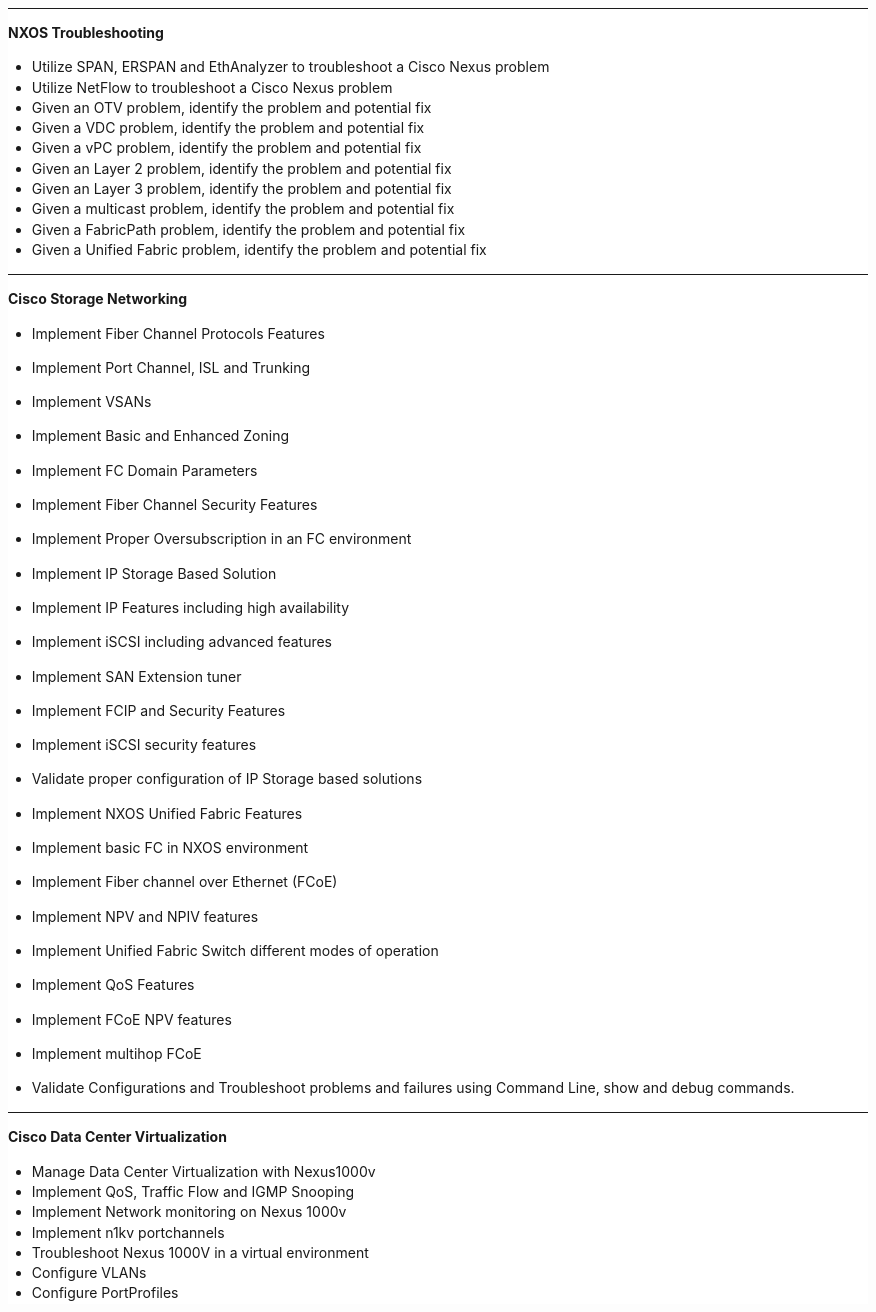****
**NXOS Troubleshooting**

* Utilize SPAN, ERSPAN and EthAnalyzer to troubleshoot a Cisco Nexus problem
* Utilize NetFlow to troubleshoot a Cisco Nexus problem
* Given an OTV problem, identify the problem and potential fix
* Given a VDC problem, identify the problem and potential fix
* Given a vPC problem, identify the problem and potential fix
* Given an Layer 2 problem, identify the problem and potential fix
* Given an Layer 3 problem, identify the problem and potential fix
* Given a multicast problem, identify the problem and potential fix
* Given a FabricPath problem, identify the problem and potential fix
* Given a Unified Fabric problem, identify the problem and potential fix

****
**Cisco Storage Networking**

* Implement Fiber Channel Protocols Features
* Implement Port Channel, ISL and Trunking
* Implement VSANs
* Implement Basic and Enhanced Zoning
* Implement FC Domain Parameters
* Implement Fiber Channel Security Features
* Implement Proper Oversubscription in an FC environment

* Implement IP Storage Based Solution
* Implement IP Features including high availability
* Implement iSCSI including advanced features
* Implement SAN Extension tuner
* Implement FCIP and Security Features
* Implement iSCSI security features
* Validate proper configuration of IP Storage based solutions

* Implement NXOS Unified Fabric Features
* Implement basic FC in NXOS environment
* Implement Fiber channel over Ethernet (FCoE)
* Implement NPV and NPIV features
* Implement Unified Fabric Switch different modes of operation
* Implement QoS Features
* Implement FCoE NPV features
* Implement multihop FCoE
* Validate Configurations and Troubleshoot problems and failures using Command Line, show and debug commands.

****
**Cisco Data Center Virtualization**

* Manage Data Center Virtualization with Nexus1000v
* Implement QoS, Traffic Flow and IGMP Snooping
* Implement Network monitoring on Nexus 1000v
* Implement n1kv portchannels
* Troubleshoot Nexus 1000V in a virtual environment
* Configure VLANs
* Configure PortProfiles
